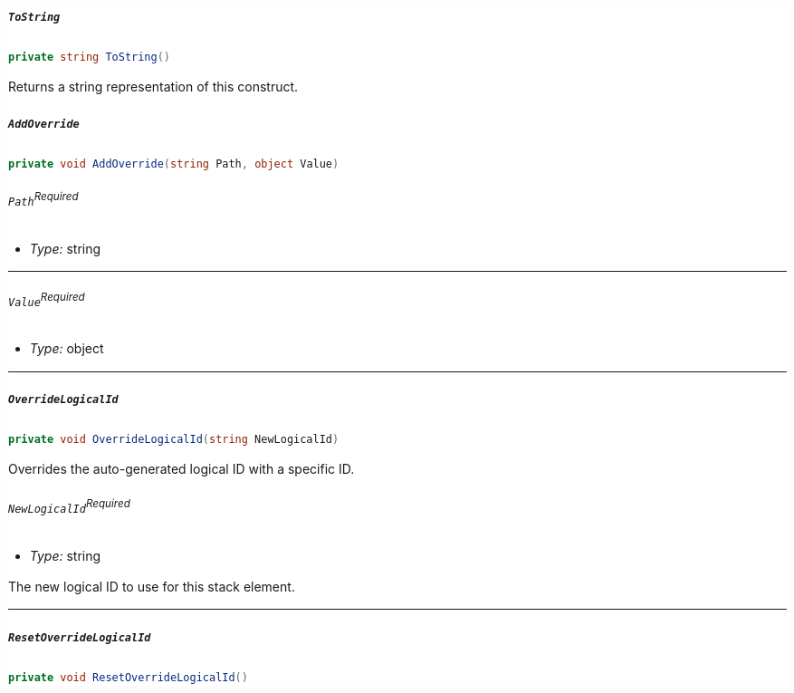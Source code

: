 
##### `ToString` <a name="ToString" id="@cdktf/provider-kubernetes.persistentVolumeV1.PersistentVolumeV1.toString"></a>

```csharp
private string ToString()
```

Returns a string representation of this construct.

##### `AddOverride` <a name="AddOverride" id="@cdktf/provider-kubernetes.persistentVolumeV1.PersistentVolumeV1.addOverride"></a>

```csharp
private void AddOverride(string Path, object Value)
```

###### `Path`<sup>Required</sup> <a name="Path" id="@cdktf/provider-kubernetes.persistentVolumeV1.PersistentVolumeV1.addOverride.parameter.path"></a>

- *Type:* string

---

###### `Value`<sup>Required</sup> <a name="Value" id="@cdktf/provider-kubernetes.persistentVolumeV1.PersistentVolumeV1.addOverride.parameter.value"></a>

- *Type:* object

---

##### `OverrideLogicalId` <a name="OverrideLogicalId" id="@cdktf/provider-kubernetes.persistentVolumeV1.PersistentVolumeV1.overrideLogicalId"></a>

```csharp
private void OverrideLogicalId(string NewLogicalId)
```

Overrides the auto-generated logical ID with a specific ID.

###### `NewLogicalId`<sup>Required</sup> <a name="NewLogicalId" id="@cdktf/provider-kubernetes.persistentVolumeV1.PersistentVolumeV1.overrideLogicalId.parameter.newLogicalId"></a>

- *Type:* string

The new logical ID to use for this stack element.

---

##### `ResetOverrideLogicalId` <a name="ResetOverrideLogicalId" id="@cdktf/provider-kubernetes.persistentVolumeV1.PersistentVolumeV1.resetOverrideLogicalId"></a>

```csharp
private void ResetOverrideLogicalId()
```

